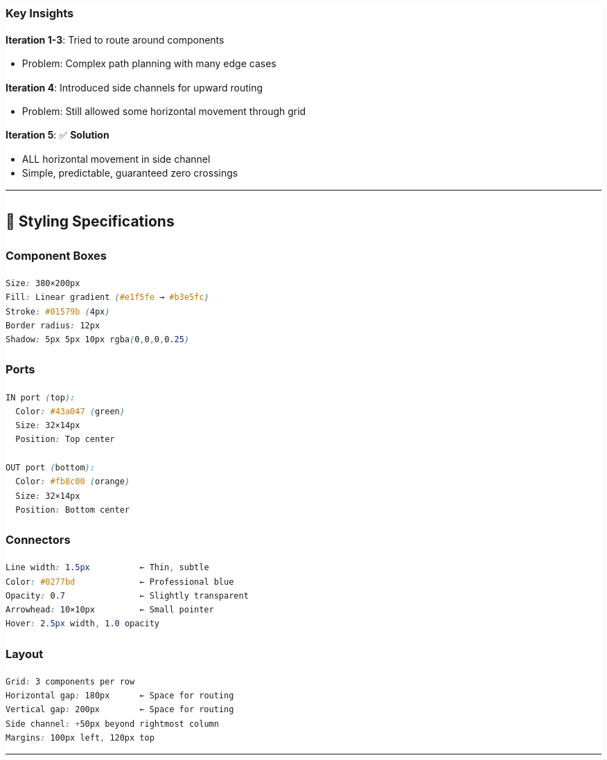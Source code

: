 ### Key Insights

**Iteration 1-3**: Tried to route around components
- Problem: Complex path planning with many edge cases

**Iteration 4**: Introduced side channels for upward routing
- Problem: Still allowed some horizontal movement through grid

**Iteration 5**: ✅ **Solution**
- ALL horizontal movement in side channel
- Simple, predictable, guaranteed zero crossings

---

## 🎨 Styling Specifications

### Component Boxes
```css
Size: 380×200px
Fill: Linear gradient (#e1f5fe → #b3e5fc)
Stroke: #01579b (4px)
Border radius: 12px
Shadow: 5px 5px 10px rgba(0,0,0,0.25)
```

### Ports
```css
IN port (top):
  Color: #43a047 (green)
  Size: 32×14px
  Position: Top center

OUT port (bottom):
  Color: #fb8c00 (orange)
  Size: 32×14px
  Position: Bottom center
```

### Connectors
```css
Line width: 1.5px          ← Thin, subtle
Color: #0277bd             ← Professional blue
Opacity: 0.7               ← Slightly transparent
Arrowhead: 10×10px         ← Small pointer
Hover: 2.5px width, 1.0 opacity
```

### Layout
```css
Grid: 3 components per row
Horizontal gap: 180px      ← Space for routing
Vertical gap: 200px        ← Space for routing
Side channel: +50px beyond rightmost column
Margins: 100px left, 120px top
```

---